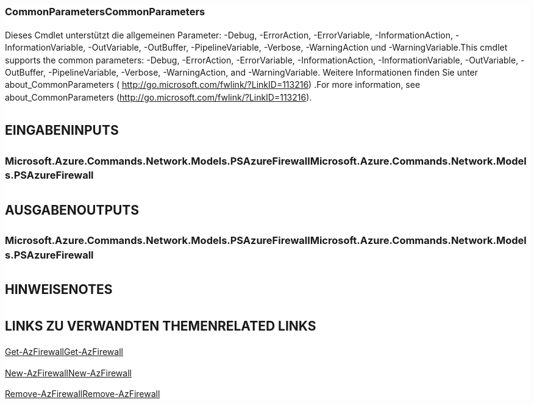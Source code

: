 ### <span data-ttu-id="56a22-154">CommonParameters</span><span class="sxs-lookup"><span data-stu-id="56a22-154">CommonParameters</span></span>
<span data-ttu-id="56a22-155">Dieses Cmdlet unterstützt die allgemeinen Parameter: -Debug, -ErrorAction, -ErrorVariable, -InformationAction, -InformationVariable, -OutVariable, -OutBuffer, -PipelineVariable, -Verbose, -WarningAction und -WarningVariable.</span><span class="sxs-lookup"><span data-stu-id="56a22-155">This cmdlet supports the common parameters: -Debug, -ErrorAction, -ErrorVariable, -InformationAction, -InformationVariable, -OutVariable, -OutBuffer, -PipelineVariable, -Verbose, -WarningAction, and -WarningVariable.</span></span> <span data-ttu-id="56a22-156">Weitere Informationen finden Sie unter about_CommonParameters ( http://go.microsoft.com/fwlink/?LinkID=113216) .</span><span class="sxs-lookup"><span data-stu-id="56a22-156">For more information, see about_CommonParameters (http://go.microsoft.com/fwlink/?LinkID=113216).</span></span>

## <span data-ttu-id="56a22-157">EINGABEN</span><span class="sxs-lookup"><span data-stu-id="56a22-157">INPUTS</span></span>

### <span data-ttu-id="56a22-158">Microsoft.Azure.Commands.Network.Models.PSAzureFirewall</span><span class="sxs-lookup"><span data-stu-id="56a22-158">Microsoft.Azure.Commands.Network.Models.PSAzureFirewall</span></span>

## <span data-ttu-id="56a22-159">AUSGABEN</span><span class="sxs-lookup"><span data-stu-id="56a22-159">OUTPUTS</span></span>

### <span data-ttu-id="56a22-160">Microsoft.Azure.Commands.Network.Models.PSAzureFirewall</span><span class="sxs-lookup"><span data-stu-id="56a22-160">Microsoft.Azure.Commands.Network.Models.PSAzureFirewall</span></span>

## <span data-ttu-id="56a22-161">HINWEISE</span><span class="sxs-lookup"><span data-stu-id="56a22-161">NOTES</span></span>

## <span data-ttu-id="56a22-162">LINKS ZU VERWANDTEN THEMEN</span><span class="sxs-lookup"><span data-stu-id="56a22-162">RELATED LINKS</span></span>

[<span data-ttu-id="56a22-163">Get-AzFirewall</span><span class="sxs-lookup"><span data-stu-id="56a22-163">Get-AzFirewall</span></span>](./Get-AzFirewall.md)

[<span data-ttu-id="56a22-164">New-AzFirewall</span><span class="sxs-lookup"><span data-stu-id="56a22-164">New-AzFirewall</span></span>](./New-AzFirewall.md)

[<span data-ttu-id="56a22-165">Remove-AzFirewall</span><span class="sxs-lookup"><span data-stu-id="56a22-165">Remove-AzFirewall</span></span>](./Remove-AzFirewall.md)
